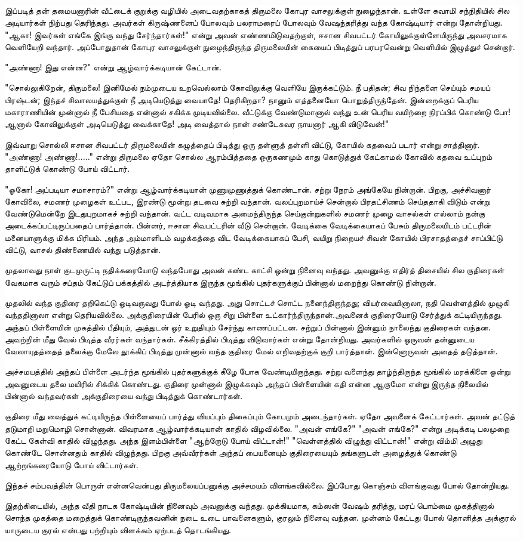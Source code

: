இப்படித் தன் தமையனாரின் வீட்டைக் குறுக்கு வழியில் அடைவதற்காகத் திருமலை கோபுர வாசலுக்குள் நுழைந்தான். உள்ளே சுவாமி சந்நிதியில் சில அடியார்கள் நிற்பது தெரிந்தது. அவர்கள் கிருஷ்ணனைப் போலவும் பலராமரைப் போலவும் வேஷந்தரித்து வந்த கோஷ்டியார் என்று தோன்றியது. "ஆகா! இவர்கள் எங்கே இங்கு வந்து சேர்ந்தார்கள்!" என்று அவன் எண்ணமிடுவதற்குள், ஈசான சிவபட்டர் கோயிலுக்குள்ளேயிருந்து அவசரமாக வெளியேறி வந்தார். அப்போதுதான் கோபுர வாசலுக்குள் நுழைந்திருந்த திருமலையின் கையைப் பிடித்துப் பரபரவென்று வெளியில் இழுத்துச் சென்றார்.

"அண்ணா! இது என்ன?" என்று ஆழ்வார்க்கடியான் கேட்டான்.

"சொல்லுகிறேன், திருமலை! இனிமேல் நம்முடைய உறவெல்லாம் கோவிலுக்கு வெளியே இருக்கட்டும். நீ பதிதன்; சிவ நிந்தனை செய்யும் சமயப் பிரஷ்டன்; இந்தச் சிவாலயத்துக்குள் நீ அடியெடுத்து வையாதே! தெரிகிறதா? நானும் எத்தனையோ பொறுத்திருந்தேன். இன்றைக்குப் பெரிய மகாராணியின் முன்னால் நீ பேசியதை என்னால் சகிக்க முடியவில்லை. வீட்டுக்கு வேண்டுமானால் வந்து உன் பெரிய வயிற்றை நிரப்பிக் கொண்டு போ! ஆனால் கோவிலுக்குள் அடியெடுத்து வைக்காதே! அடி வைத்தால் நான் சண்டேசுவர நாயனார் ஆகி விடுவேன்!"

இவ்வாறு சொல்லி ஈசான சிவபட்டர் திருமலையின் கழுத்தைப் பிடித்து ஒரு தள்ளுத் தள்ளி விட்டு, கோயில் கதவைப் படார் என்று சாத்தினார். "அண்ணா! அண்ணா!....." என்று திருமலை ஏதோ சொல்ல ஆரம்பித்ததை ஒருகணமும் காது கொடுத்துக் கேட்காமல் கோவில் கதவை உட்புறம் தாளிட்டுக் கொண்டு போய் விட்டார்.

"ஓகோ! அப்படியா சமாசாரம்?" என்று ஆழ்வார்க்கடியான் முணுமுணுத்துக் கொண்டான். சற்று நேரம் அங்கேயே நின்றான். பிறகு, அச்சிவனார் கோவிலை, சமணர் முழைகள் உட்பட, இரண்டு மூன்று தடவை சுற்றி வந்தான். வலப்புறமாய்ச் சென்றால் பிரதட்சிணம் செய்ததாகி விடும் என்று வேண்டுமென்றே இடதுபுறமாகச் சுற்றி வந்தான். வட்ட வடிவமாக அமைந்திருந்த செய்குன்றுகளில் சமணர் முழை வாசல்கள் எல்லாம் நன்கு அடைக்கப்பட்டிருப்பதைப் பார்த்தான். பின்னர், ஈசான சிவபட்டரின் வீடு சென்றான். வேடிக்கை வேடிக்கையாகப் பேசும் திருமலையிடம் பட்டரின் மனையாளுக்கு மிக்க பிரியம். அந்த அம்மாளிடம் வழக்கத்தை விட வேடிக்கையாகப் பேசி, வயிறு நிறையச் சிவன் கோயில் பிரசாதத்தைச் சாப்பிட்டு விட்டு, வாசல் திண்ணையில் வந்து படுத்தான்.

முதலாவது நாள் குடமுருட்டி நதிக்கரையோடு வந்தபோது அவன் கண்ட காட்சி ஒன்று நினைவு வந்தது. அவனுக்கு எதிர்த் திசையில் சில குதிரைகள் வேகமாக வரும் சப்தம் கேட்டுப் பக்கத்தில் அடர்த்தியாக இருந்த மூங்கில் புதர்களுக்குப் பின்னால் மறைந்து கொண்டு நின்றான்.

முதலில் வந்த குதிரை தறிகெட்டு ஓடிவருவது போல் ஓடி வந்தது. அது சொட்டச் சொட்ட நனைந்திருந்தது; வியர்வையினாலா, நதி வெள்ளத்தில் முழுகி வந்ததினாலா என்று தெரியவில்லை. அக்குதிரையின் பேரில் ஒரு சிறு பிள்ளை உட்கார்ந்திருந்தான்.அவனைக் குதிரையோடு சேர்த்துக் கட்டியிருந்தது. அந்தப் பிள்ளையின் முகத்தில் பீதியும், அத்துடன் ஓர் உறுதியும் சேர்ந்து காணப்பட்டன. சற்றுப் பின்னால் இன்னும் நாலைந்து குதிரைகள் வந்தன. அவற்றின் மீது வேல் பிடித்த வீரர்கள் வந்தார்கள். சீக்கிரத்தில் பிடித்து விடுவார்கள் என்று தோன்றியது. அவர்களில் ஒருவன் தன்னுடைய வேலாயுதத்தைத் தலைக்கு மேலே தூக்கிப் பிடித்து முன்னால் வந்த குதிரை மேல் எறிவதற்குக் குறி பார்த்தான். இன்னொருவன் அதைத் தடுத்தான்.

அச்சமயத்தில் அந்தப் பிள்ளை அடர்ந்த மூங்கில் புதர்களுக்குக் கீழே போக வேண்டியிருந்தது. சற்று வளைந்து தாழ்ந்திருந்த மூங்கில் மரக்கிளை ஒன்று அவனுடைய தலை மயிரில் சிக்கிக் கொண்டது. குதிரை முன்னால் இழுக்கவும் அந்தப் பிள்ளையின் கதி என்ன ஆகுமோ என்று இருந்த நிலையில் பின்னால் வந்தவர்கள் அக்குதிரையை வந்து பிடித்துக் கொண்டார்கள்.

குதிரை மீது வைத்துக் கட்டியிருந்த பிள்ளையைப் பார்த்து வியப்பும் திகைப்பும் கோபமும் அடைந்தார்கள். ஏதோ அவனைக் கேட்டார்கள். அவன் தட்டுத் தடுமாறி மறுமொழி சொன்னான். விவரமாக ஆழ்வார்க்கடியான் காதில் விழவில்லை. "அவன் எங்கே?" "அவன் எங்கே?" என்று அடிக்கடி பலமுறை கேட்ட கேள்வி காதில் விழுந்தது. அந்த இளம்பிள்ளை "ஆற்றோடு போய் விட்டான்!" "வெள்ளத்தில் விழுந்து விட்டான்!" என்று விம்மி அழுது கொண்டே சொன்னதும் காதில் விழுந்தது. பிறகு அவ்வீரர்கள் அந்தப் பையனையும் குதிரையையும் தங்களுடன் அழைத்துக் கொண்டு ஆற்றங்கரையோடு போய் விட்டார்கள்.

இந்தச் சம்பவத்தின் பொருள் என்னவென்பது திருமலையப்பனுக்கு அச்சமயம் விளங்கவில்லை. இப்போது கொஞ்சம் விளங்குவது போல் தோன்றியது.

இதற்கிடையில், அந்த வீதி நாடக கோஷ்டியின் நினைவும் அவனுக்கு வந்தது. முக்கியமாக, கம்ஸன் வேஷம் தரித்து, மரப் பொம்மை முகத்தினால் சொந்த முகத்தை மறைத்துக் கொண்டிருந்தவனின் நடை உடை பாவனைகளும், குரலும் நினைவு வந்தன. முன்னம் கேட்டது போல் தொனித்த அக்குரல் யாருடைய குரல் என்பது பற்றியும் விளக்கம் ஏற்படத் தொடங்கியது.
